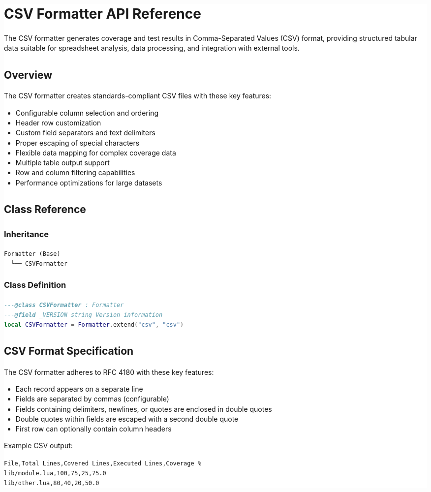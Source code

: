 # CSV Formatter API Reference

The CSV formatter generates coverage and test results in Comma-Separated Values (CSV) format, providing structured tabular data suitable for spreadsheet analysis, data processing, and integration with external tools.

## Overview

The CSV formatter creates standards-compliant CSV files with these key features:

- Configurable column selection and ordering
- Header row customization
- Custom field separators and text delimiters
- Proper escaping of special characters
- Flexible data mapping for complex coverage data
- Multiple table output support
- Row and column filtering capabilities
- Performance optimizations for large datasets

## Class Reference

### Inheritance

```
Formatter (Base)
  └── CSVFormatter
```

### Class Definition

```lua
---@class CSVFormatter : Formatter
---@field _VERSION string Version information
local CSVFormatter = Formatter.extend("csv", "csv")
```

## CSV Format Specification

The CSV formatter adheres to RFC 4180 with these key features:

- Each record appears on a separate line
- Fields are separated by commas (configurable)
- Fields containing delimiters, newlines, or quotes are enclosed in double quotes
- Double quotes within fields are escaped with a second double quote
- First row can optionally contain column headers

Example CSV output:

```csv
File,Total Lines,Covered Lines,Executed Lines,Coverage %
lib/module.lua,100,75,25,75.0
lib/other.lua,80,40,20,50.0
```
